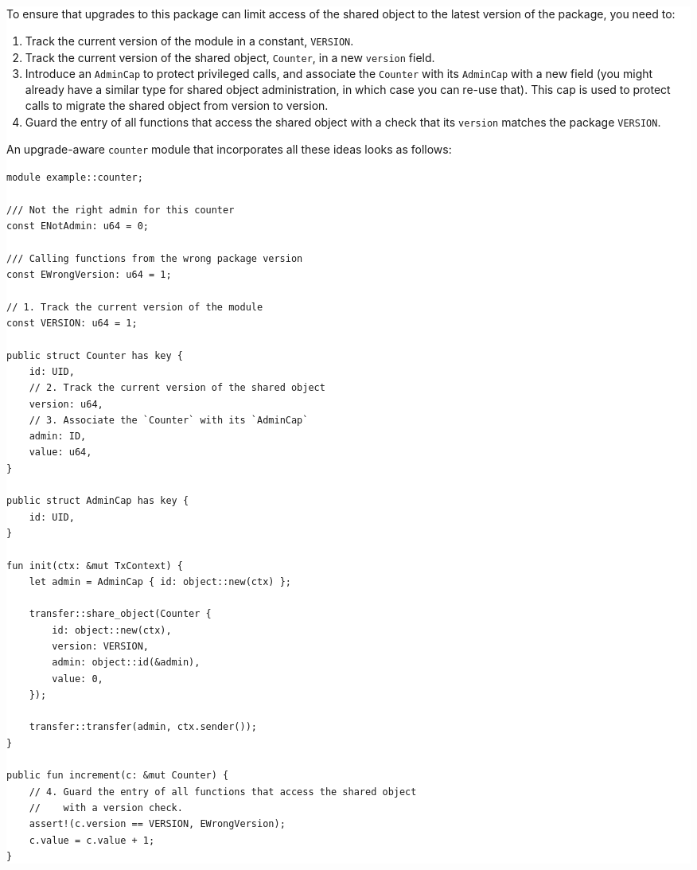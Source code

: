 To ensure that upgrades to this package can limit access of the shared object to the latest version of the package, you need to:

1. Track the current version of the module in a constant, `VERSION`.
2. Track the current version of the shared object, `Counter`, in a new `version` field.
3. Introduce an `AdminCap` to protect privileged calls, and associate the `Counter` with its `AdminCap` with a new field (you might already have a similar type for shared object administration, in which case you can re-use that). This cap is used to protect calls to migrate the shared object from version to version.
4. Guard the entry of all functions that access the shared object with a check that its `version` matches the package `VERSION`.

An upgrade-aware `counter` module that incorporates all these ideas looks as follows:

```codeBlockLines_p187
module example::counter;

/// Not the right admin for this counter
const ENotAdmin: u64 = 0;

/// Calling functions from the wrong package version
const EWrongVersion: u64 = 1;

// 1. Track the current version of the module
const VERSION: u64 = 1;

public struct Counter has key {
    id: UID,
    // 2. Track the current version of the shared object
    version: u64,
    // 3. Associate the `Counter` with its `AdminCap`
    admin: ID,
    value: u64,
}

public struct AdminCap has key {
    id: UID,
}

fun init(ctx: &mut TxContext) {
    let admin = AdminCap { id: object::new(ctx) };

    transfer::share_object(Counter {
        id: object::new(ctx),
        version: VERSION,
        admin: object::id(&admin),
        value: 0,
    });

    transfer::transfer(admin, ctx.sender());
}

public fun increment(c: &mut Counter) {
    // 4. Guard the entry of all functions that access the shared object
    //    with a version check.
    assert!(c.version == VERSION, EWrongVersion);
    c.value = c.value + 1;
}

```
